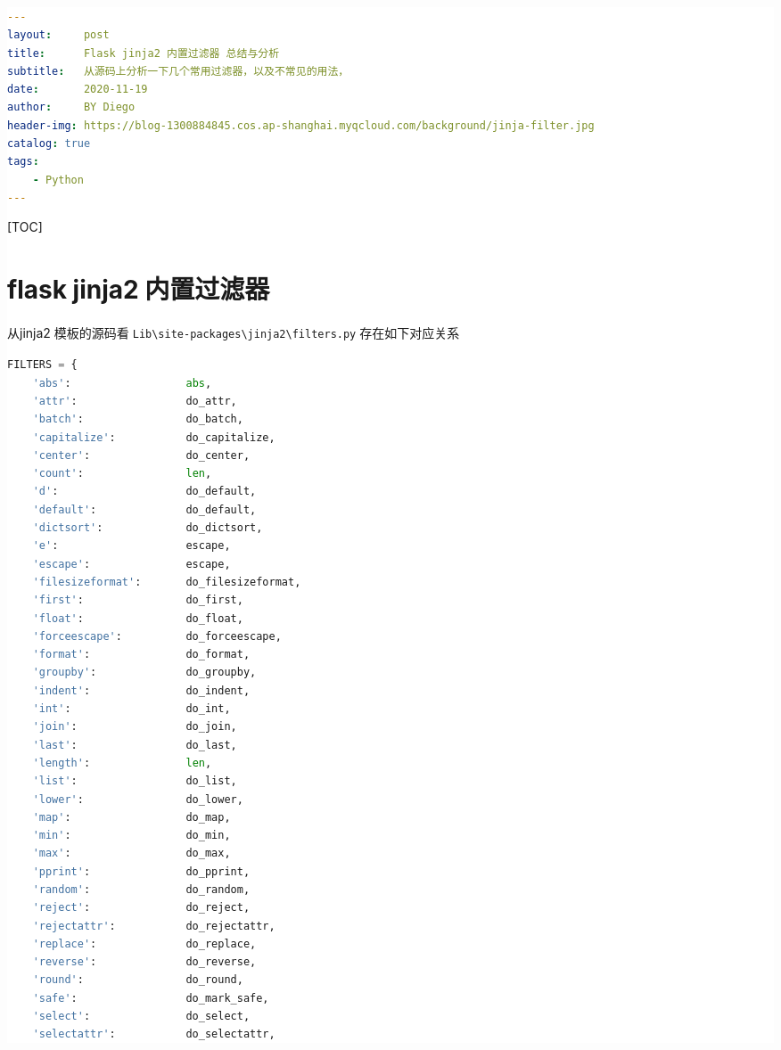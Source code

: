 ```yaml
---
layout:     post
title:      Flask jinja2 内置过滤器 总结与分析
subtitle:   从源码上分析一下几个常用过滤器，以及不常见的用法，
date:       2020-11-19
author:     BY Diego
header-img: https://blog-1300884845.cos.ap-shanghai.myqcloud.com/background/jinja-filter.jpg
catalog: true
tags:
    - Python
---
```






[TOC]



# flask jinja2 内置过滤器



从jinja2 模板的源码看 `Lib\site-packages\jinja2\filters.py` 存在如下对应关系

```python
FILTERS = {
    'abs':                  abs,
    'attr':                 do_attr,
    'batch':                do_batch,
    'capitalize':           do_capitalize,
    'center':               do_center,
    'count':                len,
    'd':                    do_default,
    'default':              do_default,
    'dictsort':             do_dictsort,
    'e':                    escape,
    'escape':               escape,
    'filesizeformat':       do_filesizeformat,
    'first':                do_first,
    'float':                do_float,
    'forceescape':          do_forceescape,
    'format':               do_format,
    'groupby':              do_groupby,
    'indent':               do_indent,
    'int':                  do_int,
    'join':                 do_join,
    'last':                 do_last,
    'length':               len,
    'list':                 do_list,
    'lower':                do_lower,
    'map':                  do_map,
    'min':                  do_min,
    'max':                  do_max,
    'pprint':               do_pprint,
    'random':               do_random,
    'reject':               do_reject,
    'rejectattr':           do_rejectattr,
    'replace':              do_replace,
    'reverse':              do_reverse,
    'round':                do_round,
    'safe':                 do_mark_safe,
    'select':               do_select,
    'selectattr':           do_selectattr,
```